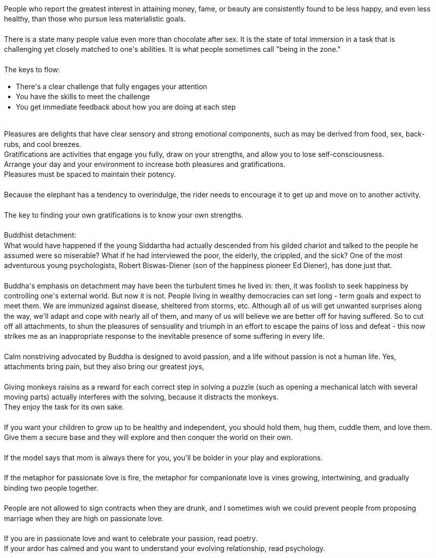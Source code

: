 People who report the greatest interest in attaining money, fame, or beauty are consistently found to be less happy, and even less healthy, than those who pursue less materialistic goals.<br>
<br>
There is a state many people value even more than chocolate after sex. It is the state of total immersion in a task that is challenging yet closely matched to one's abilities. It is what people sometimes call "being in the zone."<br>
<br>
The keys to flow:<br>
- There's a clear challenge that fully engages your attention<br>
- You have the skills to meet the challenge<br>
- You get immediate feedback about how you are doing at each step<br>
<br>
Pleasures are delights that have clear sensory and strong emotional components, such as may be derived from food, sex, back-rubs, and cool breezes.<br>
Gratifications are activities that engage you fully, draw on your strengths, and allow you to lose self-consciousness.<br>
Arrange your day and your environment to increase both pleasures and gratifications.<br>
Pleasures must be spaced to maintain their potency.<br>
<br>
Because the elephant has a tendency to overindulge, the rider needs to encourage it to get up and move on to another activity.<br>
<br>
The key to finding your own gratifications is to know your own strengths.<br>
<br>
Buddhist detachment:<br>
What would have happened if the young Siddartha had actually descended from his gilded chariot and talked to the people he assumed were so miserable? What if he had interviewed the poor, the elderly, the crippled, and the sick? One of the most adventurous young psychologists, Robert Biswas-Diener (son of the happiness pioneer Ed Diener), has done just that.<br>
<br>
Buddha's emphasis on detachment may have been the turbulent times he lived in: then, it was foolish to seek happiness by controlling one's external world. But now it is not. People living in wealthy democracies can set long - term goals and expect to meet them. We are immunized against disease, sheltered from storms, etc.  Although all of us will get unwanted surprises along the way, we'll adapt and cope with nearly all of them, and many of us will believe we are better off for having suffered. So to cut off all attachments, to shun the pleasures of sensuality and triumph in an effort to escape the pains of loss and defeat - this now strikes me as an inappropriate response to the inevitable presence of some suffering in every life.<br>
<br>
Calm nonstriving advocated by Buddha is designed to avoid passion, and a life without passion is not a human life. Yes, attachments bring pain, but they also bring our greatest joys,<br>
<br>
Giving monkeys raisins as a reward for each correct step in solving a puzzle (such as opening a mechanical latch with several moving parts) actually interferes with the solving, because it distracts the monkeys.<br>
They enjoy the task for its own sake.<br>
<br>
If you want your children to grow up to be healthy and independent, you should hold them, hug them, cuddle them, and love them. Give them a secure base and they will explore and then conquer the world on their own.<br>
<br>
If the model says that mom is always there for you, you'll be bolder in your play and explorations.<br>
<br>
If the metaphor for passionate love is fire, the metaphor for companionate love is vines growing, intertwining, and gradually binding two people together.<br>
<br>
People are not allowed to sign contracts when they are drunk, and I sometimes wish we could prevent people from proposing marriage when they are high on passionate love.<br>
<br>
If you are in passionate love and want to celebrate your passion, read poetry.<br>
If your ardor has calmed and you want to understand your evolving relationship, read psychology.<br>